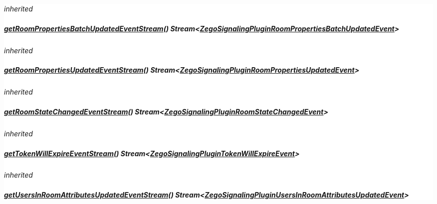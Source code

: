 

  
_<span class="feature">inherited</span>_



##### [getRoomPropertiesBatchUpdatedEventStream](../zego_uikit_prebuilt_live_audio_room/ZegoSignalingPluginRoomEvent/getRoomPropertiesBatchUpdatedEventStream.md)() Stream&lt;[ZegoSignalingPluginRoomPropertiesBatchUpdatedEvent](../zego_uikit_prebuilt_live_audio_room/ZegoSignalingPluginRoomPropertiesBatchUpdatedEvent-class.md)>



  
_<span class="feature">inherited</span>_



##### [getRoomPropertiesUpdatedEventStream](../zego_uikit_prebuilt_live_audio_room/ZegoSignalingPluginRoomEvent/getRoomPropertiesUpdatedEventStream.md)() Stream&lt;[ZegoSignalingPluginRoomPropertiesUpdatedEvent](../zego_uikit_prebuilt_live_audio_room/ZegoSignalingPluginRoomPropertiesUpdatedEvent-class.md)>



  
_<span class="feature">inherited</span>_



##### [getRoomStateChangedEventStream](../zego_uikit_prebuilt_live_audio_room/ZegoSignalingPluginRoomEvent/getRoomStateChangedEventStream.md)() Stream&lt;[ZegoSignalingPluginRoomStateChangedEvent](../zego_uikit_prebuilt_live_audio_room/ZegoSignalingPluginRoomStateChangedEvent-class.md)>



  
_<span class="feature">inherited</span>_



##### [getTokenWillExpireEventStream](../zego_uikit_prebuilt_live_audio_room/ZegoSignalingPluginUserEvent/getTokenWillExpireEventStream.md)() Stream&lt;[ZegoSignalingPluginTokenWillExpireEvent](../zego_uikit_prebuilt_live_audio_room/ZegoSignalingPluginTokenWillExpireEvent-class.md)>



  
_<span class="feature">inherited</span>_



##### [getUsersInRoomAttributesUpdatedEventStream](../zego_uikit_prebuilt_live_audio_room/ZegoSignalingPluginRoomEvent/getUsersInRoomAttributesUpdatedEventStream.md)() Stream&lt;[ZegoSignalingPluginUsersInRoomAttributesUpdatedEvent](../zego_uikit_prebuilt_live_audio_room/ZegoSignalingPluginUsersInRoomAttributesUpdatedEvent-class.md)>
